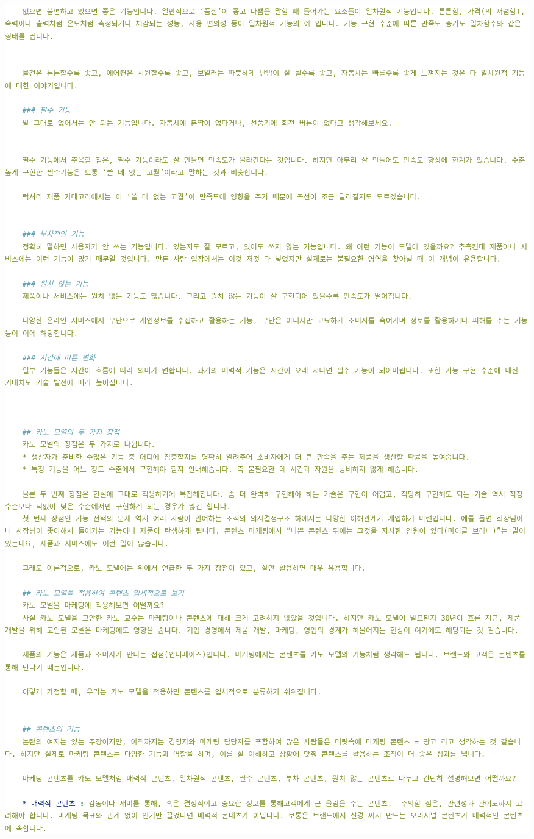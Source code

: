 ```yaml
    없으면 불편하고 있으면 좋은 기능입니다. 일반적으로 ‘품질’이 좋고 나쁨을 말할 때 들어가는 요소들이 일차원적 기능입니다. 튼튼함, 가격(의 저렴함), 속력이나 출력처럼 온도처럼 측정되거나 체감되는 성능, 사용 편의성 등이 일차원적 기능의 예 입니다. 기능 구현 수준에 따른 만족도 증가도 일차함수와 같은 형태를 띱니다.
    
    
    물건은 튼튼할수록 좋고, 에어컨은 시원할수록 좋고, 보일러는 따뜻하게 난방이 잘 될수록 좋고, 자동차는 빠를수록 좋게 느껴지는 것은 다 일차원적 기능에 대한 이야기입니다.
    
    ### 필수 기능
    말 그대로 없어서는 안 되는 기능입니다. 자동차에 문짝이 없다거나, 선풍기에 회전 버튼이 없다고 생각해보세요.
    
    
    필수 기능에서 주목할 점은, 필수 기능이라도 잘 만들면 만족도가 올라간다는 것입니다. 하지만 아무리 잘 만들어도 만족도 향상에 한계가 있습니다. 수준 높게 구현한 필수기능은 보통 ‘쓸 데 없는 고퀄’이라고 말하는 것과 비슷합니다.
    
    럭셔리 제품 카테고리에서는 이 ‘쓸 데 없는 고퀄’이 만족도에 영향을 주기 때문에 곡선이 조금 달라질지도 모르겠습니다.
    
    
    ### 부차적인 기능
    정확히 말하면 사용자가 안 쓰는 기능입니다. 있는지도 잘 모르고, 있어도 쓰지 않는 기능입니다. 왜 이런 기능이 모델에 있을까요? 추측컨대 제품이나 서비스에는 이런 기능이 많기 때문일 것입니다. 만든 사람 입장에서는 이것 저것 다 넣었지만 실제로는 불필요한 영역을 찾아낼 때 이 개념이 유용합니다.
    
    ### 원치 않는 기능
    제품이나 서비스에는 원치 않는 기능도 많습니다. 그리고 원치 않는 기능이 잘 구현되어 있을수록 만족도가 떨어집니다.
    
    다양한 온라인 서비스에서 무단으로 개인정보를 수집하고 활용하는 기능, 무단은 아니지만 교묘하게 소비자를 속여가며 정보를 활용하거나 피해를 주는 기능 등이 이에 해당합니다.
    
    ### 시간에 따른 변화
    일부 기능들은 시간이 흐름에 따라 의미가 변합니다. 과거의 매력적 기능은 시간이 오래 지나면 필수 기능이 되어버립니다. 또한 기능 구현 수준에 대한 기대치도 기술 발전에 따라 높아집니다.
    
    
    
    ## 카노 모델의 두 가지 장점
    카노 모델의 장점은 두 가지로 나뉩니다.
    * 생산자가 준비한 수많은 기능 중 어디에 집중할지를 명확히 알려주어 소비자에게 더 큰 만족을 주는 제품을 생산할 확률을 높여줍니다.
    * 특정 기능을 어느 정도 수준에서 구현해야 할지 안내해줍니다. 즉 불필요한 데 시간과 자원을 낭비하지 않게 해줍니다.
    
    물론 두 번째 장점은 현실에 그대로 적용하기에 복잡해집니다. 좀 더 완벽히 구현해야 하는 기술은 구현이 어렵고, 적당히 구현해도 되는 기술 역시 적정 수준보다 턱없이 낮은 수준에서만 구현하게 되는 경우가 많긴 합니다.
    첫 번째 장점인 기능 선택의 문제 역시 여러 사람이 관여하는 조직의 의사결정구조 하에서는 다양한 이해관계가 개입하기 마련입니다. 예를 들면 회장님이나 사장님이 좋아해서 들어가는 기능이나 제품이 탄생하게 됩니다. 콘텐츠 마케팅에서 “나쁜 콘텐츠 뒤에는 그것을 지시한 임원이 있다(마이클 브레너)”는 말이 있는데요, 제품과 서비스에도 이런 일이 많습니다.
    
    그래도 이론적으로, 카노 모델에는 위에서 언급한 두 가지 장점이 있고, 잘만 활용하면 매우 유용합니다.
    
    ## 카노 모델을 적용하여 콘텐츠 입체적으로 보기
    카노 모델을 마케팅에 적용해보면 어떨까요?
    사실 카노 모델을 고안한 카노 교수는 마케팅이나 콘텐츠에 대해 크게 고려하지 않았을 것입니다. 하지만 카노 모델이 발표된지 30년이 흐른 지금, 제품 개발을 위해 고안된 모델은 마케팅에도 영향을 줍니다. 기업 경영에서 제품 개발, 마케팅, 영업의 경계가 허물어지는 현상이 여기에도 해당되는 것 같습니다.
    
    제품의 기능은 제품과 소비자가 만나는 접점(인터페이스)입니다. 마케팅에서는 콘텐츠를 카노 모델의 기능처럼 생각해도 됩니다. 브랜드와 고객은 콘텐츠를 통해 만나기 때문입니다.
    
    이렇게 가정할 때, 우리는 카노 모델을 적용하면 콘텐츠를 입체적으로 분류하기 쉬워집니다.
    
    
    ## 콘텐츠의 기능
    논란의 여지는 있는 주장이지만, 아직까지는 경영자와 마케팅 담당자를 포함하여 많은 사람들은 머릿속에 마케팅 콘텐츠 = 광고 라고 생각하는 것 같습니다. 하지만 실제로 마케팅 콘텐츠는 다양한 기능과 역할을 하며, 이를 잘 이해하고 상황에 맞춰 콘텐츠를 활용하는 조직이 더 좋은 성과를 냅니다.
    
    마케팅 콘텐츠를 카노 모델처럼 매력적 콘텐츠, 일차원적 콘텐츠, 필수 콘텐츠, 부차 콘텐츠, 원치 않는 콘텐츠로 나누고 간단히 설명해보면 어떨까요?
    
    * 매력적 콘텐츠 : 감동이나 재미를 통해, 혹은 결정적이고 중요한 정보를 통해고객에게 큰 울림을 주는 콘텐츠.  주의할 점은, 관련성과 관여도까지 고려해야 합니다. 마케팅 목표와 관계 없이 인기만 끌었다면 매력적 콘테츠가 아닙니다. 보통은 브랜드에서 신경 써서 만드는 오리지널 콘텐츠가 매력적인 콘텐츠에 속합니다.
```